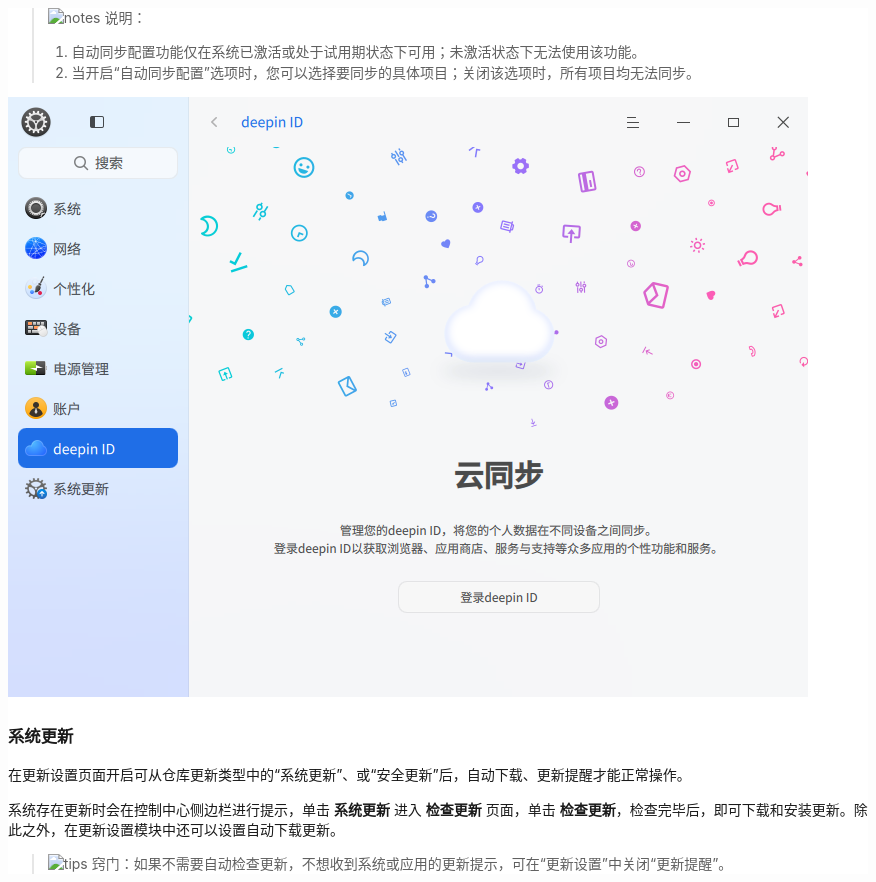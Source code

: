 >   ![notes](../common/notes.svg) 说明：
>
>   1. 自动同步配置功能仅在系统已激活或处于试用期状态下可用；未激活状态下无法使用该功能。
>   2. 当开启“自动同步配置”选项时，您可以选择要同步的具体项目；关闭该选项时，所有项目均无法同步。

![0|sync](fig/d_sync.png)

### 系统更新

在更新设置页面开启可从仓库更新类型中的“系统更新”、或“安全更新”后，自动下载、更新提醒才能正常操作。

系统存在更新时会在控制中心侧边栏进行提示，单击 **系统更新**  进入 **检查更新** 页面，单击 **检查更新**，检查完毕后，即可下载和安装更新。除此之外，在更新设置模块中还可以设置自动下载更新。

> ![tips](../common/tips.svg) 窍门：如果不需要自动检查更新，不想收到系统或应用的更新提示，可在“更新设置”中关闭“更新提醒”。
